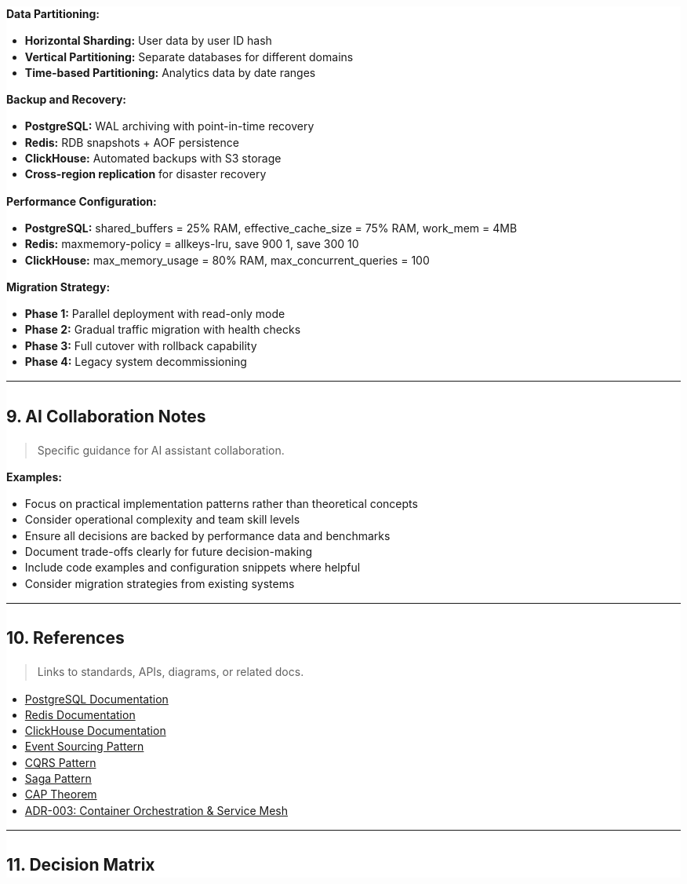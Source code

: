 **Data Partitioning:**
- **Horizontal Sharding:** User data by user ID hash
- **Vertical Partitioning:** Separate databases for different domains
- **Time-based Partitioning:** Analytics data by date ranges

**Backup and Recovery:**
- **PostgreSQL:** WAL archiving with point-in-time recovery
- **Redis:** RDB snapshots + AOF persistence
- **ClickHouse:** Automated backups with S3 storage
- **Cross-region replication** for disaster recovery

**Performance Configuration:**
- **PostgreSQL:** shared_buffers = 25% RAM, effective_cache_size = 75% RAM, work_mem = 4MB
- **Redis:** maxmemory-policy = allkeys-lru, save 900 1, save 300 10
- **ClickHouse:** max_memory_usage = 80% RAM, max_concurrent_queries = 100

**Migration Strategy:**
- **Phase 1:** Parallel deployment with read-only mode
- **Phase 2:** Gradual traffic migration with health checks
- **Phase 3:** Full cutover with rollback capability
- **Phase 4:** Legacy system decommissioning

---

## 9. AI Collaboration Notes
> Specific guidance for AI assistant collaboration.

**Examples:**
- Focus on practical implementation patterns rather than theoretical concepts
- Consider operational complexity and team skill levels
- Ensure all decisions are backed by performance data and benchmarks
- Document trade-offs clearly for future decision-making
- Include code examples and configuration snippets where helpful
- Consider migration strategies from existing systems

---

## 10. References
> Links to standards, APIs, diagrams, or related docs.

- [PostgreSQL Documentation](https://www.postgresql.org/docs/)
- [Redis Documentation](https://redis.io/documentation)
- [ClickHouse Documentation](https://clickhouse.com/docs/)
- [Event Sourcing Pattern](https://martinfowler.com/eaaDev/EventSourcing.html)
- [CQRS Pattern](https://martinfowler.com/bliki/CQRS.html)
- [Saga Pattern](https://microservices.io/patterns/data/saga.html)
- [CAP Theorem](https://en.wikipedia.org/wiki/CAP_theorem)
- [ADR-003: Container Orchestration & Service Mesh](../adrs/ADR-003-container-orchestration-service-mesh.md)

---

## 11. Decision Matrix
